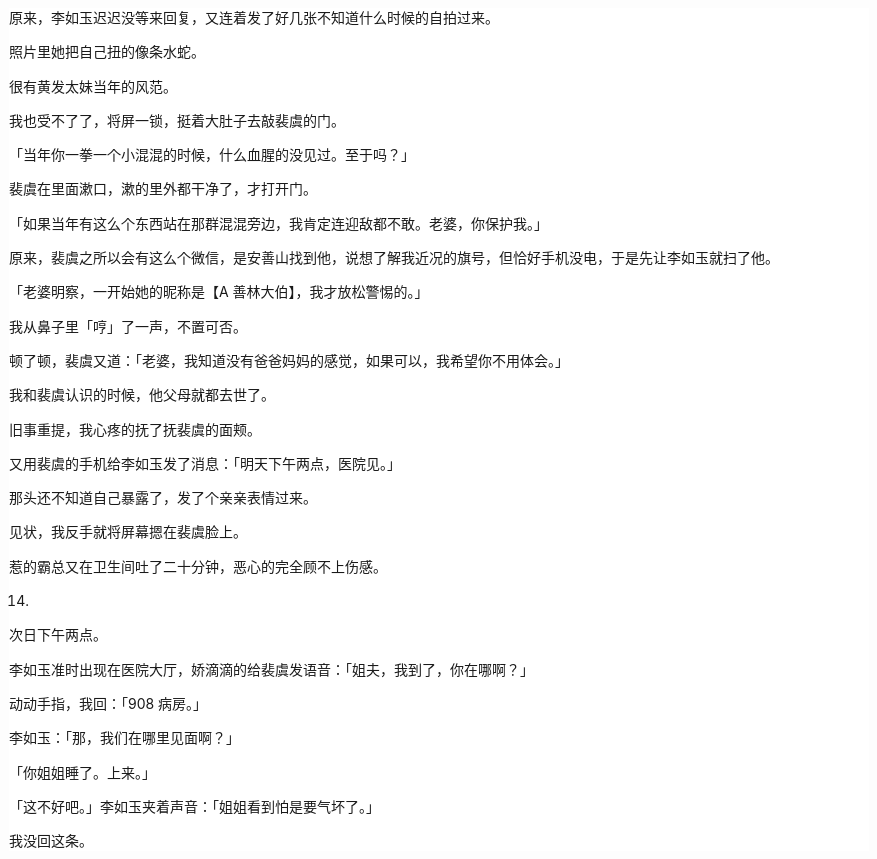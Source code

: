 原来，李如玉迟迟没等来回复，又连着发了好几张不知道什么时候的自拍过来。


照片里她把自己扭的像条水蛇。


很有黄发太妹当年的风范。


我也受不了了，将屏一锁，挺着大肚子去敲裴虞的门。


「当年你一拳一个小混混的时候，什么血腥的没见过。至于吗？」


裴虞在里面漱口，漱的里外都干净了，才打开门。


「如果当年有这么个东西站在那群混混旁边，我肯定连迎敌都不敢。老婆，你保护我。」


原来，裴虞之所以会有这么个微信，是安善山找到他，说想了解我近况的旗号，但恰好手机没电，于是先让李如玉就扫了他。


「老婆明察，一开始她的昵称是【A 善林大伯】，我才放松警惕的。」


我从鼻子里「哼」了一声，不置可否。


顿了顿，裴虞又道：「老婆，我知道没有爸爸妈妈的感觉，如果可以，我希望你不用体会。」


我和裴虞认识的时候，他父母就都去世了。


旧事重提，我心疼的抚了抚裴虞的面颊。


又用裴虞的手机给李如玉发了消息：「明天下午两点，医院见。」


那头还不知道自己暴露了，发了个亲亲表情过来。


见状，我反手就将屏幕摁在裴虞脸上。


惹的霸总又在卫生间吐了二十分钟，恶心的完全顾不上伤感。


14.


次日下午两点。


李如玉准时出现在医院大厅，娇滴滴的给裴虞发语音：「姐夫，我到了，你在哪啊？」


动动手指，我回：「908 病房。」


李如玉：「那，我们在哪里见面啊？」


「你姐姐睡了。上来。」


「这不好吧。」李如玉夹着声音：「姐姐看到怕是要气坏了。」


我没回这条。
